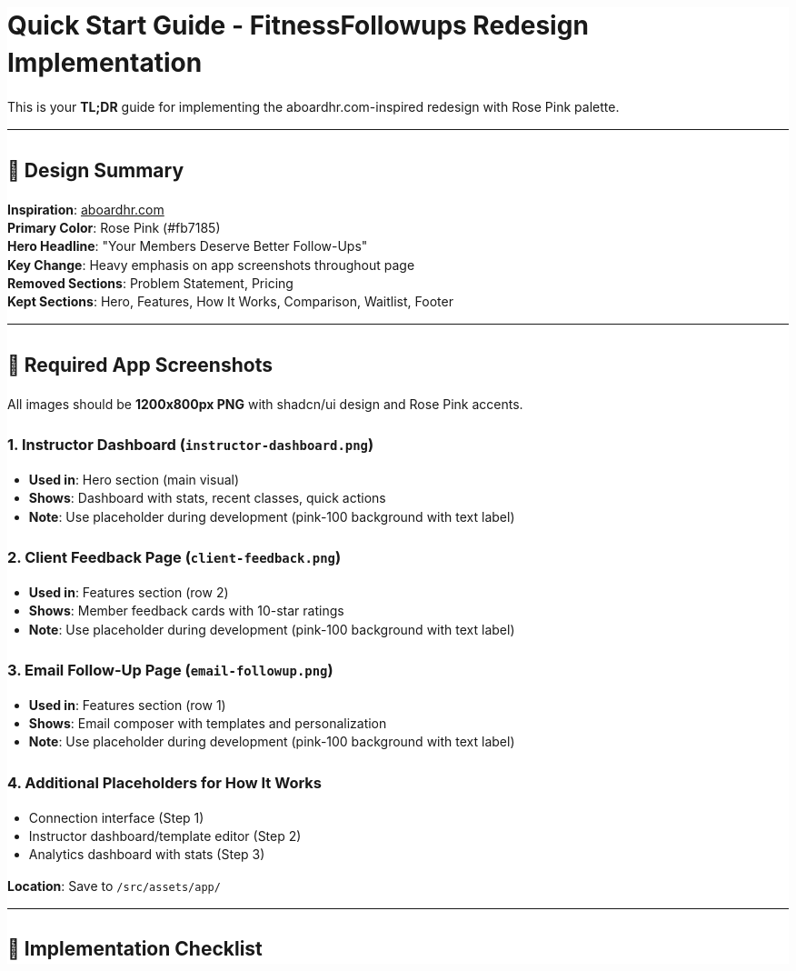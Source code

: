 # Quick Start Guide - FitnessFollowups Redesign Implementation

This is your **TL;DR** guide for implementing the aboardhr.com-inspired redesign with Rose Pink palette.

---

## 🎨 Design Summary

**Inspiration**: [aboardhr.com](https://www.aboardhr.com)  
**Primary Color**: Rose Pink (#fb7185)  
**Hero Headline**: "Your Members Deserve Better Follow-Ups"  
**Key Change**: Heavy emphasis on app screenshots throughout page  
**Removed Sections**: Problem Statement, Pricing  
**Kept Sections**: Hero, Features, How It Works, Comparison, Waitlist, Footer

---

## 📸 Required App Screenshots

All images should be **1200x800px PNG** with shadcn/ui design and Rose Pink accents.

### 1. Instructor Dashboard (`instructor-dashboard.png`)

- **Used in**: Hero section (main visual)
- **Shows**: Dashboard with stats, recent classes, quick actions
- **Note**: Use placeholder during development (pink-100 background with text label)

### 2. Client Feedback Page (`client-feedback.png`)

- **Used in**: Features section (row 2)
- **Shows**: Member feedback cards with 10-star ratings
- **Note**: Use placeholder during development (pink-100 background with text label)

### 3. Email Follow-Up Page (`email-followup.png`)

- **Used in**: Features section (row 1)
- **Shows**: Email composer with templates and personalization
- **Note**: Use placeholder during development (pink-100 background with text label)

### 4. Additional Placeholders for How It Works

- Connection interface (Step 1)
- Instructor dashboard/template editor (Step 2)
- Analytics dashboard with stats (Step 3)

**Location**: Save to `/src/assets/app/`

---

## 🎯 Implementation Checklist
